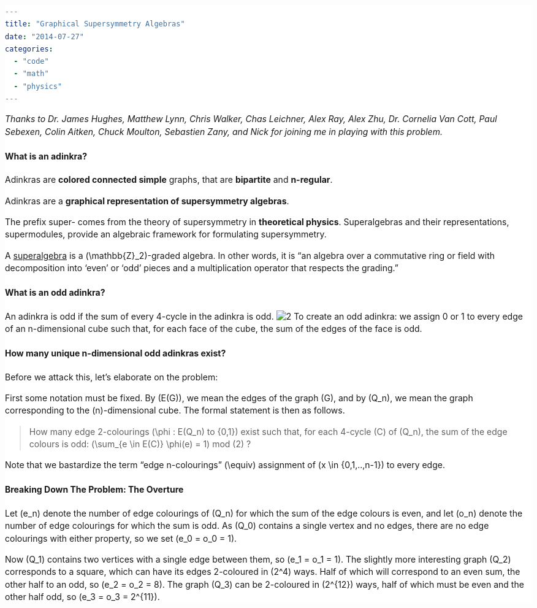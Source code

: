 ```yaml
---
title: "Graphical Supersymmetry Algebras"
date: "2014-07-27"
categories: 
  - "code"
  - "math"
  - "physics"
---
```


_Thanks to Dr. James Hughes, Matthew Lynn, Chris Walker, Chas Leichner, Alex Ray, Alex Zhu, Dr. Cornelia Van Cott, Paul Sebexen, Colin Aitken, Chuck Moulton, Sebastien Zany, and Nick for joining me in playing with this problem._

#### What is an adinkra?

Adinkras are **colored connected simple** graphs, that are **bipartite** and **n-regular**.

Adinkras are a **graphical representation of supersymmetry algebras**.

The prefix super- comes from the theory of supersymmetry in **theoretical physics**. Superalgebras and their representations, supermodules, provide an algebraic framework for formulating supersymmetry.

A [superalgebra](https://en.wikipedia.org/wiki/Superalgebra) is a \(\mathbb{Z}_2\)-graded algebra. In other words, it is “an algebra over a commutative ring or field with decomposition into ‘even’ or ‘odd’ pieces and a multiplication operator that respects the grading.”

#### What is an odd adinkra?

An adinkra is odd if the sum of every 4-cycle in the adinkra is odd. ![2](/wp-content/uploads/2014/07/2.png) To create an odd adinkra: we assign 0 or 1 to every edge of an n-dimensional cube such that, for each face of the cube, the sum of the edges of the face is odd.

#### How many unique n-dimensional odd adinkras exist?

Before we attack this, let’s elaborate on the problem:

First some notation must be fixed. By \(E(G)\), we mean the edges of the graph \(G\), and by \(Q_n\), we mean the graph corresponding to the \(n\)-dimensional cube. The formal statement is then as follows.

> How many edge 2-colourings \(\phi : E(Q_n) to {0,1}\) exist such that, for each 4-cycle \(C\) of \(Q_n\), the sum of the edge colours is odd: \(\sum_{e \in E(C)} \phi(e) = 1\) mod \(2\) ?

Note that we bastardize the term “edge n-colourings” \(\equiv\) assignment of \(x \in {0,1,..,n-1}\) to every edge.

#### Breaking Down The Problem: The Overture

Let \(e_n\) denote the number of edge colourings of \(Q_n\) for which the sum of the edge colours is even, and let \(o_n\) denote the number of edge colourings for which the sum is odd. As \(Q_0\) contains a single vertex and no edges, there are no edge colourings with either property, so we set \(e_0 = o_0 = 1\).

Now \(Q_1\) contains two vertices with a single edge between them, so \(e_1 = o_1 = 1\). The slightly more interesting graph \(Q_2\) corresponds to a square, which can have its edges 2-coloured in \(2^4\) ways. Half of which will correspond to an even sum, the other half to an odd, so \(e_2 = o_2 = 8\). The graph \(Q_3\) can be 2-coloured in \(2^{12}\) ways, half of which must be even and the other half odd, so \(e_3 = o_3 = 2^{11}\).

